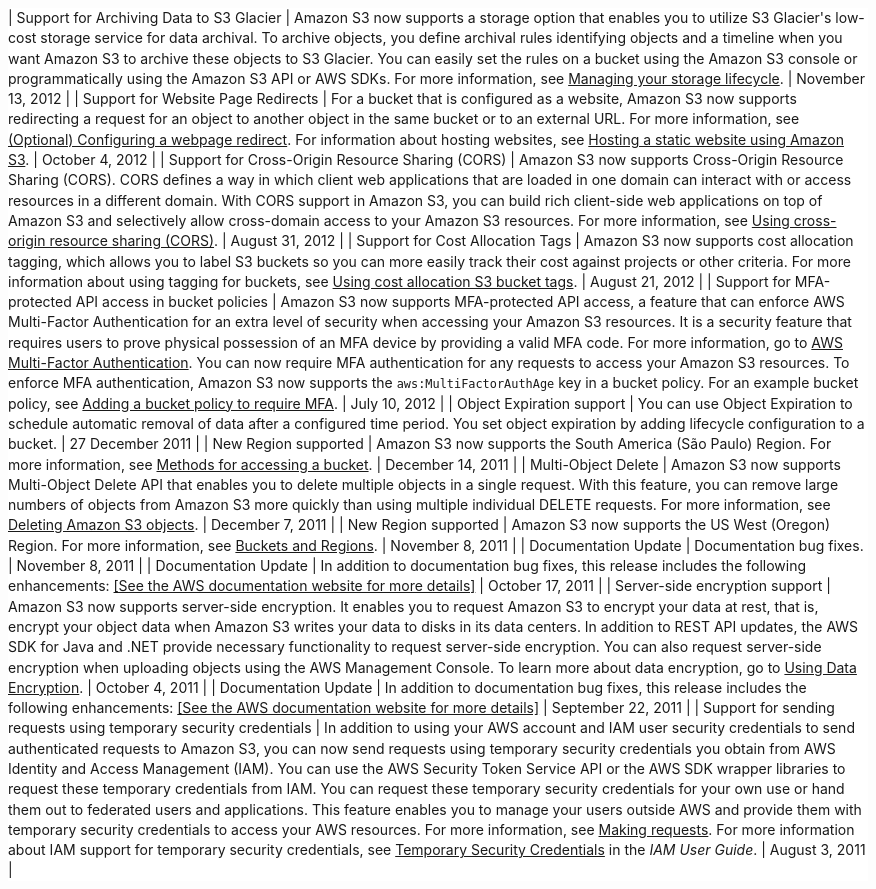 | Support for Archiving Data to S3 Glacier  |  Amazon S3 now supports a storage option that enables you to utilize S3 Glacier's low\-cost storage service for data archival\. To archive objects, you define archival rules identifying objects and a timeline when you want Amazon S3 to archive these objects to S3 Glacier\. You can easily set the rules on a bucket using the Amazon S3 console or programmatically using the Amazon S3 API or AWS SDKs\. For more information, see [Managing your storage lifecycle](object-lifecycle-mgmt.md)\.   | November 13, 2012  | 
| Support for Website Page Redirects |  For a bucket that is configured as a website, Amazon S3 now supports redirecting a request for an object to another object in the same bucket or to an external URL\. For more information, see [\(Optional\) Configuring a webpage redirect](how-to-page-redirect.md)\.  For information about hosting websites, see [Hosting a static website using Amazon S3](WebsiteHosting.md)\.   | October 4, 2012  | 
| Support for Cross\-Origin Resource Sharing \(CORS\) |  Amazon S3 now supports Cross\-Origin Resource Sharing \(CORS\)\. CORS defines a way in which client web applications that are loaded in one domain can interact with or access resources in a different domain\. With CORS support in Amazon S3, you can build rich client\-side web applications on top of Amazon S3 and selectively allow cross\-domain access to your Amazon S3 resources\. For more information, see [Using cross\-origin resource sharing \(CORS\)](cors.md)\.  | August 31, 2012 | 
| Support for Cost Allocation Tags | Amazon S3 now supports cost allocation tagging, which allows you to label S3 buckets so you can more easily track their cost against projects or other criteria\. For more information about using tagging for buckets, see [Using cost allocation S3 bucket tags](CostAllocTagging.md)\. | August 21, 2012 | 
| Support for MFA\-protected API access in bucket policies  |  Amazon S3 now supports MFA\-protected API access, a feature that can enforce AWS Multi\-Factor Authentication for an extra level of security when accessing your Amazon S3 resources\. It is a security feature that requires users to prove physical possession of an MFA device by providing a valid MFA code\. For more information, go to [AWS Multi\-Factor Authentication](https://aws.amazon.com/iam/details/mfa/)\. You can now require MFA authentication for any requests to access your Amazon S3 resources\.  To enforce MFA authentication, Amazon S3 now supports the `aws:MultiFactorAuthAge` key in a bucket policy\. For an example bucket policy, see [Adding a bucket policy to require MFA](example-bucket-policies.md#example-bucket-policies-use-case-7)\. | July 10, 2012 | 
| Object Expiration support  | You can use Object Expiration to schedule automatic removal of data after a configured time period\. You set object expiration by adding lifecycle configuration to a bucket\. | 27 December 2011   | 
| New Region supported | Amazon S3 now supports the South America \(São Paulo\) Region\. For more information, see [Methods for accessing a bucket](access-bucket-intro.md)\. | December 14, 2011 | 
| Multi\-Object Delete | Amazon S3 now supports Multi\-Object Delete API that enables you to delete multiple objects in a single request\. With this feature, you can remove large numbers of objects from Amazon S3 more quickly than using multiple individual DELETE requests\. For more information, see [Deleting Amazon S3 objects](DeletingObjects.md)\. | December 7, 2011 | 
| New Region supported | Amazon S3 now supports the US West \(Oregon\) Region\. For more information, see [Buckets and Regions](access-bucket-intro.md)\. | November 8, 2011 | 
| Documentation Update | Documentation bug fixes\. | November 8, 2011 | 
|  Documentation Update  |  In addition to documentation bug fixes, this release includes the following enhancements: [\[See the AWS documentation website for more details\]](http://docs.aws.amazon.com/AmazonS3/latest/userguide/WhatsNew.html)  | October 17, 2011 | 
|  Server\-side encryption support  |  Amazon S3 now supports server\-side encryption\. It enables you to request Amazon S3 to encrypt your data at rest, that is, encrypt your object data when Amazon S3 writes your data to disks in its data centers\. In addition to REST API updates, the AWS SDK for Java and \.NET provide necessary functionality to request server\-side encryption\. You can also request server\-side encryption when uploading objects using the AWS Management Console\. To learn more about data encryption, go to [Using Data Encryption](https://docs.aws.amazon.com/AmazonS3/latest/userguide/UsingEncryption.html)\.  | October 4, 2011 | 
|  Documentation Update   |  In addition to documentation bug fixes, this release includes the following enhancements: [\[See the AWS documentation website for more details\]](http://docs.aws.amazon.com/AmazonS3/latest/userguide/WhatsNew.html)  | September 22, 2011 | 
|  Support for sending requests using temporary security credentials   |  In addition to using your AWS account and IAM user security credentials to send authenticated requests to Amazon S3, you can now send requests using temporary security credentials you obtain from AWS Identity and Access Management \(IAM\)\. You can use the AWS Security Token Service API or the AWS SDK wrapper libraries to request these temporary credentials from IAM\. You can request these temporary security credentials for your own use or hand them out to federated users and applications\. This feature enables you to manage your users outside AWS and provide them with temporary security credentials to access your AWS resources\.  For more information, see [Making requests](MakingRequests.md)\. For more information about IAM support for temporary security credentials, see [Temporary Security Credentials](https://docs.aws.amazon.com/IAM/latest/UserGuide/id_credentials_temp.html) in the *IAM User Guide*\.  | August 3, 2011 | 